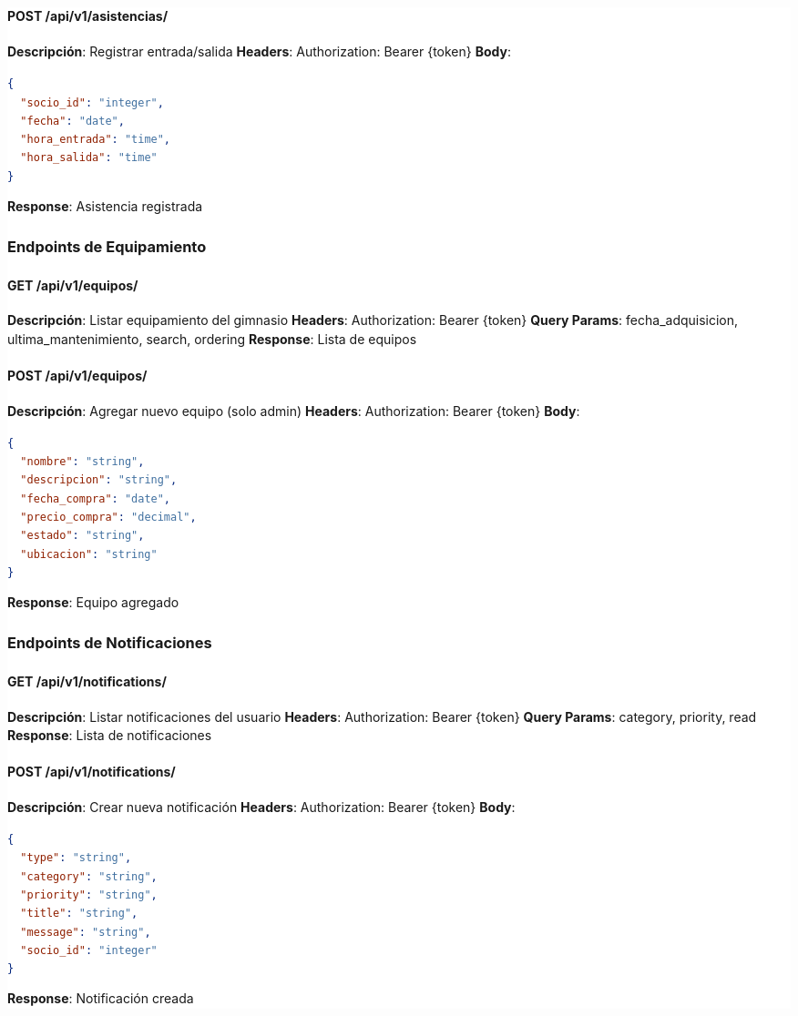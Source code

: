 #### POST /api/v1/asistencias/
**Descripción**: Registrar entrada/salida
**Headers**: Authorization: Bearer {token}
**Body**:
```json
{
  "socio_id": "integer",
  "fecha": "date",
  "hora_entrada": "time",
  "hora_salida": "time"
}
```
**Response**: Asistencia registrada

### Endpoints de Equipamiento

#### GET /api/v1/equipos/
**Descripción**: Listar equipamiento del gimnasio
**Headers**: Authorization: Bearer {token}
**Query Params**: fecha_adquisicion, ultima_mantenimiento, search, ordering
**Response**: Lista de equipos

#### POST /api/v1/equipos/
**Descripción**: Agregar nuevo equipo (solo admin)
**Headers**: Authorization: Bearer {token}
**Body**:
```json
{
  "nombre": "string",
  "descripcion": "string",
  "fecha_compra": "date",
  "precio_compra": "decimal",
  "estado": "string",
  "ubicacion": "string"
}
```
**Response**: Equipo agregado

### Endpoints de Notificaciones

#### GET /api/v1/notifications/
**Descripción**: Listar notificaciones del usuario
**Headers**: Authorization: Bearer {token}
**Query Params**: category, priority, read
**Response**: Lista de notificaciones

#### POST /api/v1/notifications/
**Descripción**: Crear nueva notificación
**Headers**: Authorization: Bearer {token}
**Body**:
```json
{
  "type": "string",
  "category": "string",
  "priority": "string",
  "title": "string",
  "message": "string",
  "socio_id": "integer"
}
```
**Response**: Notificación creada
